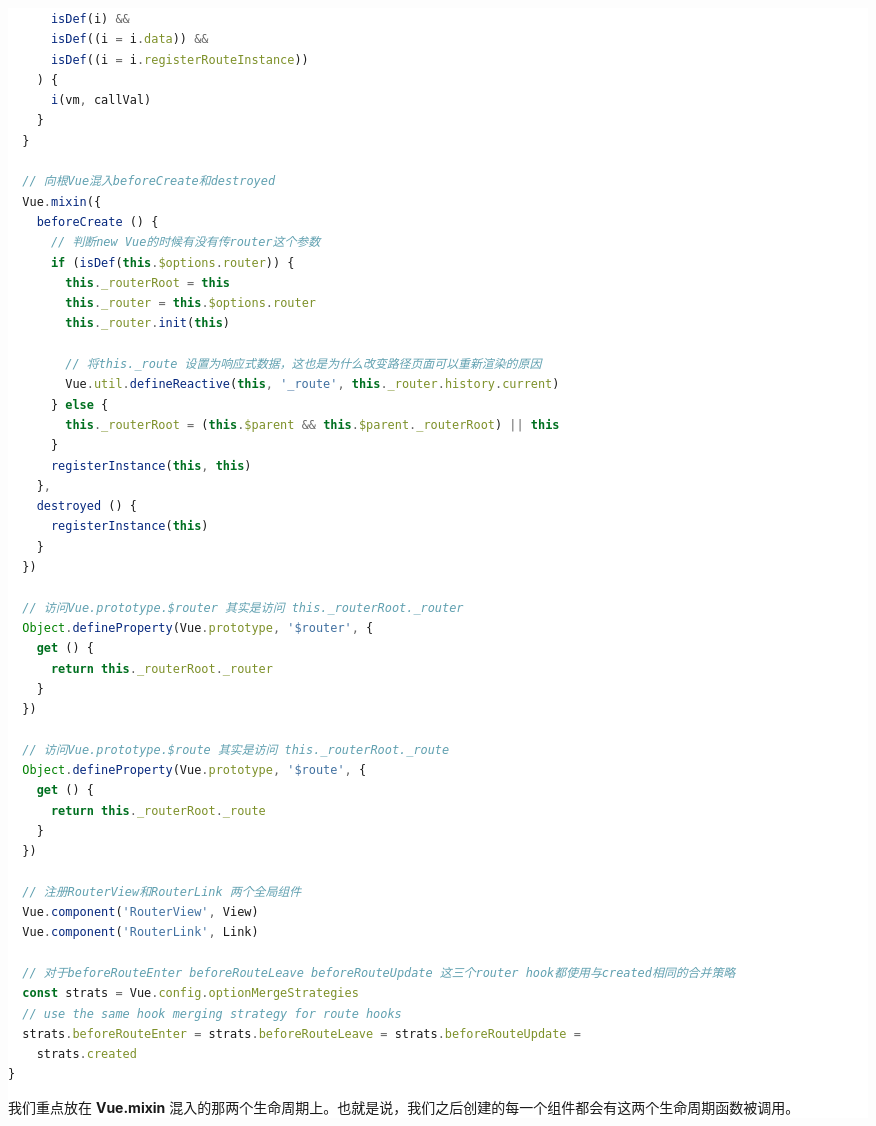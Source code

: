 ```js
      isDef(i) &&
      isDef((i = i.data)) &&
      isDef((i = i.registerRouteInstance))
    ) {
      i(vm, callVal)
    }
  }

  // 向根Vue混入beforeCreate和destroyed
  Vue.mixin({
    beforeCreate () {
      // 判断new Vue的时候有没有传router这个参数
      if (isDef(this.$options.router)) {
        this._routerRoot = this
        this._router = this.$options.router
        this._router.init(this)

        // 将this._route 设置为响应式数据，这也是为什么改变路径页面可以重新渲染的原因
        Vue.util.defineReactive(this, '_route', this._router.history.current)
      } else {
        this._routerRoot = (this.$parent && this.$parent._routerRoot) || this
      }
      registerInstance(this, this)
    },
    destroyed () {
      registerInstance(this)
    }
  })

  // 访问Vue.prototype.$router 其实是访问 this._routerRoot._router
  Object.defineProperty(Vue.prototype, '$router', {
    get () {
      return this._routerRoot._router
    }
  })

  // 访问Vue.prototype.$route 其实是访问 this._routerRoot._route
  Object.defineProperty(Vue.prototype, '$route', {
    get () {
      return this._routerRoot._route
    }
  })

  // 注册RouterView和RouterLink 两个全局组件
  Vue.component('RouterView', View)
  Vue.component('RouterLink', Link)

  // 对于beforeRouteEnter beforeRouteLeave beforeRouteUpdate 这三个router hook都使用与created相同的合并策略
  const strats = Vue.config.optionMergeStrategies
  // use the same hook merging strategy for route hooks
  strats.beforeRouteEnter = strats.beforeRouteLeave = strats.beforeRouteUpdate =
    strats.created
}
```
我们重点放在 **Vue.mixin** 混入的那两个生命周期上。也就是说，我们之后创建的每一个组件都会有这两个生命周期函数被调用。
